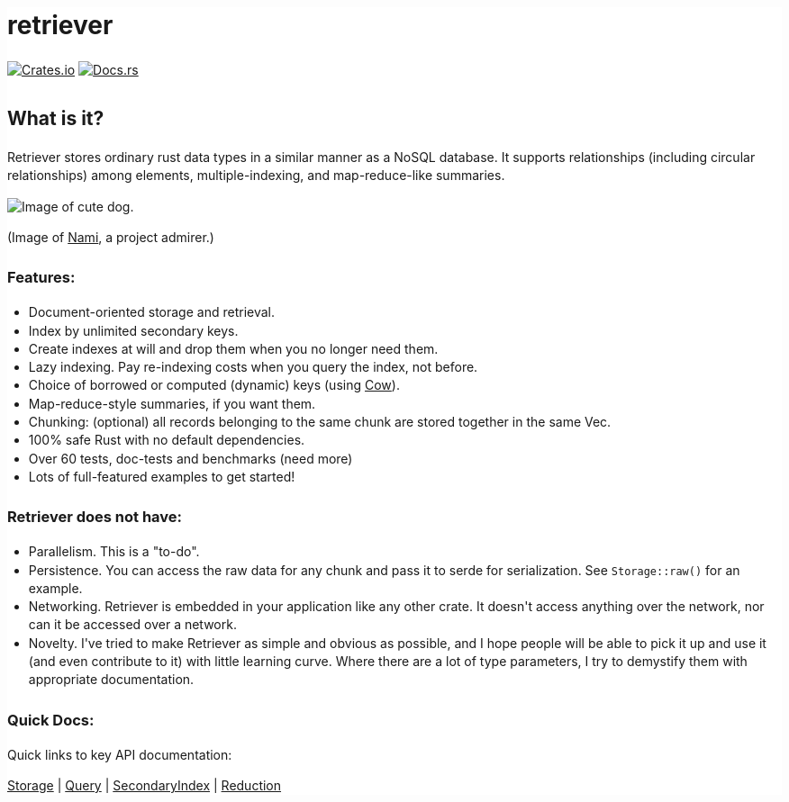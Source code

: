 # retriever


[![Crates.io](https://img.shields.io/crates/v/retriever.svg)](https://crates.io/crates/retriever)
[![Docs.rs](https://docs.rs/retriever/badge.svg)](https://docs.rs/retriever/latest/)

## What is it?

Retriever stores ordinary rust data types in a similar manner as a NoSQL database. It supports
relationships (including circular relationships) among elements, multiple-indexing, and
map-reduce-like summaries.

![Image of cute dog.](https://raw.githubusercontent.com/itsybitesyspider/retriever/master/doc/nami.jpg)

(Image of [Nami](https://twitter.com/nami_num_nums), a project admirer.)

### Features:

* Document-oriented storage and retrieval.
* Index by unlimited secondary keys.
* Create indexes at will and drop them when you no longer need them.
* Lazy indexing. Pay re-indexing costs when you query the index, not before.
* Choice of borrowed or computed (dynamic) keys (using [Cow](https://doc.rust-lang.org/std/borrow/enum.Cow.html)).
* Map-reduce-style summaries, if you want them.
* Chunking: (optional) all records belonging to the same chunk are stored together in the same Vec.
* 100% safe Rust with no default dependencies.
* Over 60 tests, doc-tests and benchmarks (need more)
* Lots of full-featured examples to get started!

### Retriever does not have:

* Parallelism. This is a "to-do".
* Persistence. You can access the raw data for any chunk
  and pass it to serde for serialization. See `Storage::raw()` for an example.
* Networking. Retriever is embedded in your application like any other crate. It doesn't
  access anything over the network, nor can it be accessed over a network.
* Novelty. I've tried to make Retriever as simple and obvious as possible, and I hope people
  will be able to pick it up and use it (and even contribute to it) with little learning curve.
  Where there are a lot of type parameters, I try to demystify them with appropriate documentation.

### Quick Docs:

Quick links to key API documentation:

[Storage](https://docs.rs/retriever/latest/retriever/types/storage/struct.Storage.html)
|
[Query](https://docs.rs/retriever/latest/retriever/traits/query/trait.Query.html)
|
[SecondaryIndex](https://docs.rs/retriever/latest/retriever/queries/secondary_index/struct.SecondaryIndex.html)
|
[Reduction](https://docs.rs/retriever/latest/retriever/types/reduction/struct.Reduction.html)
